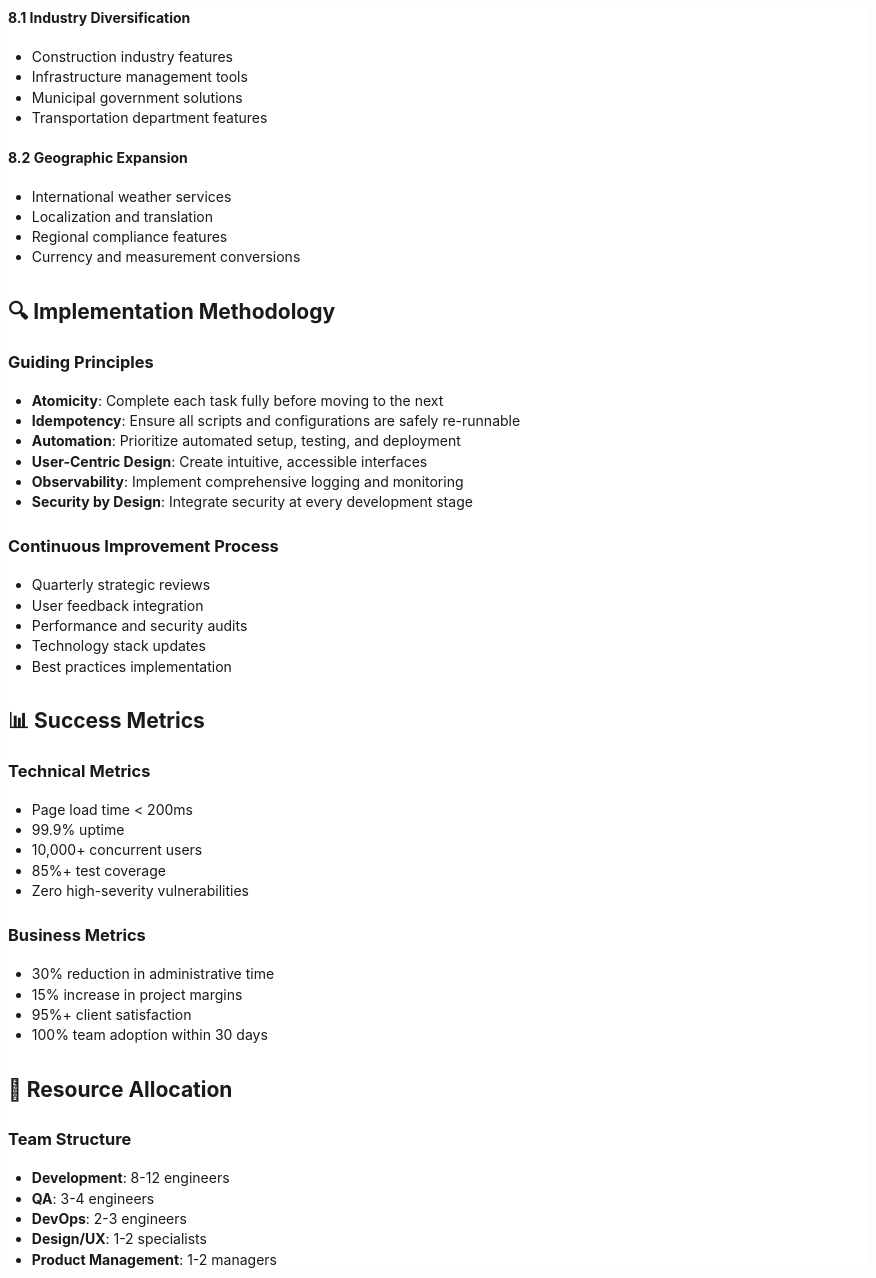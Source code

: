 #### 8.1 Industry Diversification
- Construction industry features
- Infrastructure management tools
- Municipal government solutions
- Transportation department features

#### 8.2 Geographic Expansion
- International weather services
- Localization and translation
- Regional compliance features
- Currency and measurement conversions

## 🔍 **Implementation Methodology**

### Guiding Principles
- **Atomicity**: Complete each task fully before moving to the next
- **Idempotency**: Ensure all scripts and configurations are safely re-runnable
- **Automation**: Prioritize automated setup, testing, and deployment
- **User-Centric Design**: Create intuitive, accessible interfaces
- **Observability**: Implement comprehensive logging and monitoring
- **Security by Design**: Integrate security at every development stage

### Continuous Improvement Process
- Quarterly strategic reviews
- User feedback integration
- Performance and security audits
- Technology stack updates
- Best practices implementation

## 📊 **Success Metrics**

### Technical Metrics
- Page load time < 200ms
- 99.9% uptime
- 10,000+ concurrent users
- 85%+ test coverage
- Zero high-severity vulnerabilities

### Business Metrics
- 30% reduction in administrative time
- 15% increase in project margins
- 95%+ client satisfaction
- 100% team adoption within 30 days

## 🚀 **Resource Allocation**

### Team Structure
- **Development**: 8-12 engineers
- **QA**: 3-4 engineers
- **DevOps**: 2-3 engineers
- **Design/UX**: 1-2 specialists
- **Product Management**: 1-2 managers
